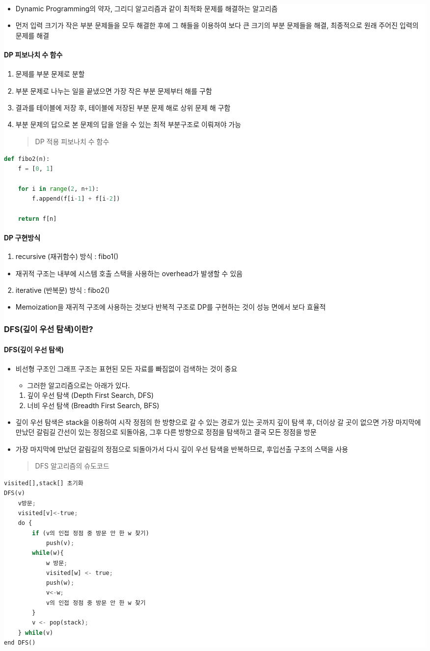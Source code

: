 - Dynamic Programming의 약자, 그리디 알고리즘과 같이 최적화 문제를 해결하는 알고리즘

- 먼저 입력 크기가 작은 부분 문제들을 모두 해결한 후에 그 해들을 이용하여 보다 큰 크기의 부분 문제들을 해결, 최종적으로 원래 주어진 입력의 문제를 해결
  
#### DP 피보나치 수 함수
1) 문제를 부분 문제로 분할

2) 부분 문제로 나누는 일을 끝냈으면 가장 작은 부분 문제부터 해를 구함

3) 결과를 테이블에 저장 후, 테이블에 저장된 부분 문제 해로 상위 문제 해 구함

4) 부분 문제의 답으로 본 문제의 답을 얻을 수 있는 최적 부분구조로 이뤄져야 가능
   
   > DP 적용 피보나치 수 함수
   
```python
def fibo2(n):
    f = [0, 1]
   
    for i in range(2, n+1):
        f.append(f[i-1] + f[i-2])
   
    return f[n]
```

#### DP 구현방식

1) recursive (재귀함수) 방식 : fibo1()
- 재귀적 구조는 내부에 시스템 호출 스택을 사용하는 overhead가 발생할 수 있음
2) iterative (반복문) 방식 : fibo2()
- Memoization을 재귀적 구조에 사용하는 것보다 반복적 구조로 DP를 구현하는 것이 성능 면에서 보다 효율적

### DFS(깊이 우선 탐색)이란?

#### DFS(깊이 우선 탐색)

- 비선형 구조인 그래프 구조는 표현된 모든 자료를 빠짐없이 검색하는 것이 중요
  
  - 그러한 알고리즘으로는 아래가 있다.
  1) 깊이 우선 탐색 (Depth First Search, DFS)
  2) 너비 우선 탐색 (Breadth First Search, BFS)

- 깊이 우선 탐색은 stack을 이용하여 시작 정점의 한 방향으로 갈 수 있는 경로가 있는 곳까지 깊이 탐색 후, 더이상 갈 곳이 없으면 가장 마지막에 만났던 갈림길 간선이 있는 정점으로 되돌아옴, 그후 다른 방향으로 정점을 탐색하고 결국 모든 정점을 방문

- 가장 마지막에 만났던 갈림길의 정점으로 되돌아가서 다시 깊이 우선 탐색을 반복하므로, 후입선출 구조의 스택을 사용
  
  > DFS 알고리즘의 슈도코드
  
```python
visited[],stack[] 초기화
DFS(v)
    v방문;
    visited[v]<-true;
    do {
        if (v의 인접 정점 중 방문 안 한 w 찾기)
            push(v);
        while(w){
            w 방문;
            visited[w] <- true;
            push(w);
            v<-w;
            v의 인접 정점 중 방문 안 한 w 찾기
        }
        v <- pop(stack);
    } while(v)
end DFS()
```
  